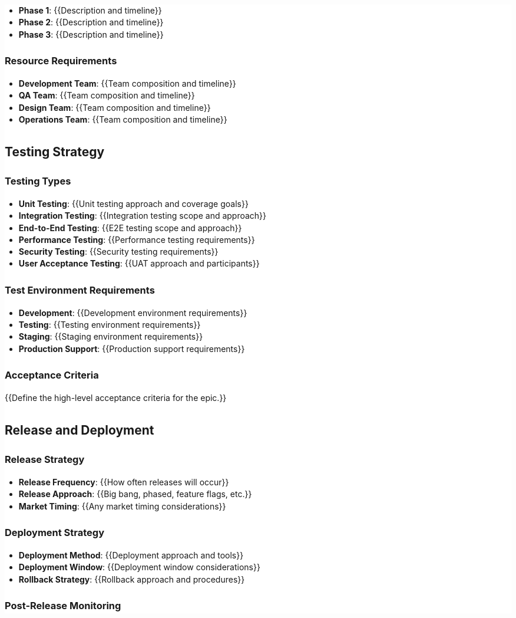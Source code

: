 - **Phase 1**: {{Description and timeline}}
- **Phase 2**: {{Description and timeline}}
- **Phase 3**: {{Description and timeline}}

### Resource Requirements

- **Development Team**: {{Team composition and timeline}}
- **QA Team**: {{Team composition and timeline}}
- **Design Team**: {{Team composition and timeline}}
- **Operations Team**: {{Team composition and timeline}}

## Testing Strategy



### Testing Types

- **Unit Testing**: {{Unit testing approach and coverage goals}}
- **Integration Testing**: {{Integration testing scope and approach}}
- **End-to-End Testing**: {{E2E testing scope and approach}}
- **Performance Testing**: {{Performance testing requirements}}
- **Security Testing**: {{Security testing requirements}}
- **User Acceptance Testing**: {{UAT approach and participants}}

### Test Environment Requirements

- **Development**: {{Development environment requirements}}
- **Testing**: {{Testing environment requirements}}
- **Staging**: {{Staging environment requirements}}
- **Production Support**: {{Production support requirements}}

### Acceptance Criteria

{{Define the high-level acceptance criteria for the epic.}}

## Release and Deployment



### Release Strategy

- **Release Frequency**: {{How often releases will occur}}
- **Release Approach**: {{Big bang, phased, feature flags, etc.}}
- **Market Timing**: {{Any market timing considerations}}

### Deployment Strategy

- **Deployment Method**: {{Deployment approach and tools}}
- **Deployment Window**: {{Deployment window considerations}}
- **Rollback Strategy**: {{Rollback approach and procedures}}

### Post-Release Monitoring
